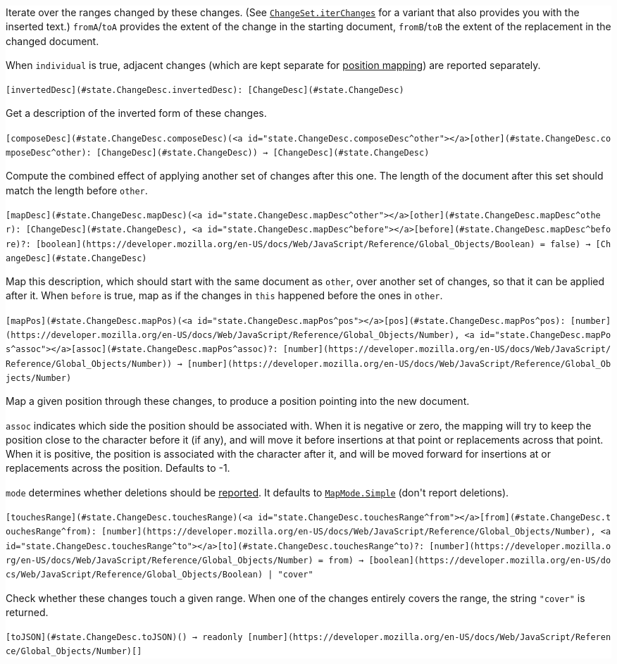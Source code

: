 Iterate over the ranges changed by these changes. (See [`ChangeSet.iterChanges`](#state.ChangeSet.iterChanges) for a variant that also provides you with the inserted text.) `fromA`/`toA` provides the extent of the change in the starting document, `fromB`/`toB` the extent of the replacement in the changed document.

When `individual` is true, adjacent changes (which are kept separate for [position mapping](#state.ChangeDesc.mapPos)) are reported separately.

`[invertedDesc](#state.ChangeDesc.invertedDesc): [ChangeDesc](#state.ChangeDesc)`

Get a description of the inverted form of these changes.

`[composeDesc](#state.ChangeDesc.composeDesc)(<a id="state.ChangeDesc.composeDesc^other"></a>[other](#state.ChangeDesc.composeDesc^other): [ChangeDesc](#state.ChangeDesc)) → [ChangeDesc](#state.ChangeDesc)`

Compute the combined effect of applying another set of changes after this one. The length of the document after this set should match the length before `other`.

`[mapDesc](#state.ChangeDesc.mapDesc)(<a id="state.ChangeDesc.mapDesc^other"></a>[other](#state.ChangeDesc.mapDesc^other): [ChangeDesc](#state.ChangeDesc), <a id="state.ChangeDesc.mapDesc^before"></a>[before](#state.ChangeDesc.mapDesc^before)⁠?: [boolean](https://developer.mozilla.org/en-US/docs/Web/JavaScript/Reference/Global_Objects/Boolean) = false) → [ChangeDesc](#state.ChangeDesc)`

Map this description, which should start with the same document as `other`, over another set of changes, so that it can be applied after it. When `before` is true, map as if the changes in `this` happened before the ones in `other`.

`[mapPos](#state.ChangeDesc.mapPos)(<a id="state.ChangeDesc.mapPos^pos"></a>[pos](#state.ChangeDesc.mapPos^pos): [number](https://developer.mozilla.org/en-US/docs/Web/JavaScript/Reference/Global_Objects/Number), <a id="state.ChangeDesc.mapPos^assoc"></a>[assoc](#state.ChangeDesc.mapPos^assoc)⁠?: [number](https://developer.mozilla.org/en-US/docs/Web/JavaScript/Reference/Global_Objects/Number)) → [number](https://developer.mozilla.org/en-US/docs/Web/JavaScript/Reference/Global_Objects/Number)`

Map a given position through these changes, to produce a position pointing into the new document.

`assoc` indicates which side the position should be associated with. When it is negative or zero, the mapping will try to keep the position close to the character before it (if any), and will move it before insertions at that point or replacements across that point. When it is positive, the position is associated with the character after it, and will be moved forward for insertions at or replacements across the position. Defaults to -1.

`mode` determines whether deletions should be [reported](#state.MapMode). It defaults to [`MapMode.Simple`](#state.MapMode.Simple) (don't report deletions).

`[touchesRange](#state.ChangeDesc.touchesRange)(<a id="state.ChangeDesc.touchesRange^from"></a>[from](#state.ChangeDesc.touchesRange^from): [number](https://developer.mozilla.org/en-US/docs/Web/JavaScript/Reference/Global_Objects/Number), <a id="state.ChangeDesc.touchesRange^to"></a>[to](#state.ChangeDesc.touchesRange^to)⁠?: [number](https://developer.mozilla.org/en-US/docs/Web/JavaScript/Reference/Global_Objects/Number) = from) → [boolean](https://developer.mozilla.org/en-US/docs/Web/JavaScript/Reference/Global_Objects/Boolean) | "cover"`

Check whether these changes touch a given range. When one of the changes entirely covers the range, the string `"cover"` is returned.

`[toJSON](#state.ChangeDesc.toJSON)() → readonly [number](https://developer.mozilla.org/en-US/docs/Web/JavaScript/Reference/Global_Objects/Number)[]`
